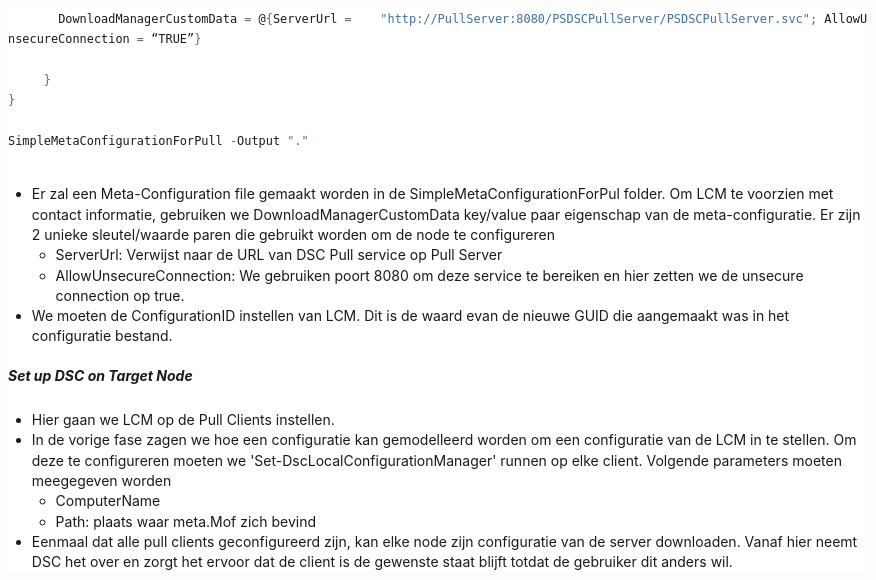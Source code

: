 ```PowerShell
       DownloadManagerCustomData = @{ServerUrl =    "http://PullServer:8080/PSDSCPullServer/PSDSCPullServer.svc"; AllowUnsecureConnection = “TRUE”}
 
     }
} 

SimpleMetaConfigurationForPull -Output "."
 
```
- Er zal een Meta-Configuration file gemaakt worden in de SimpleMetaConfigurationForPul folder. Om LCM te voorzien met contact informatie, gebruiken we DownloadManagerCustomData key/value paar eigenschap van de meta-configuratie. Er zijn 2 unieke sleutel/waarde paren die gebruikt worden om de node te configureren
	- ServerUrl: Verwijst naar de URL van DSC Pull service op Pull Server
	- AllowUnsecureConnection: We gebruiken poort 8080 om deze service te bereiken en hier zetten we de unsecure connection op true.
- We moeten de ConfigurationID instellen van LCM. Dit is de waard evan de nieuwe GUID die aangemaakt was in het configuratie bestand.

##### Set up DSC on Target Node
- Hier gaan we LCM op de Pull Clients instellen.
- In de vorige fase zagen we hoe een configuratie kan gemodelleerd worden om een configuratie van de LCM in te stellen. Om deze te configureren moeten we 'Set-DscLocalConfigurationManager' runnen op elke client. Volgende parameters moeten meegegeven worden
	- ComputerName
	- Path: plaats waar meta.Mof zich bevind
- Eenmaal dat alle pull clients geconfigureerd zijn, kan elke node zijn configuratie van de server downloaden. Vanaf hier neemt DSC het over en zorgt het ervoor dat de client is de gewenste staat blijft totdat de gebruiker dit anders wil.

